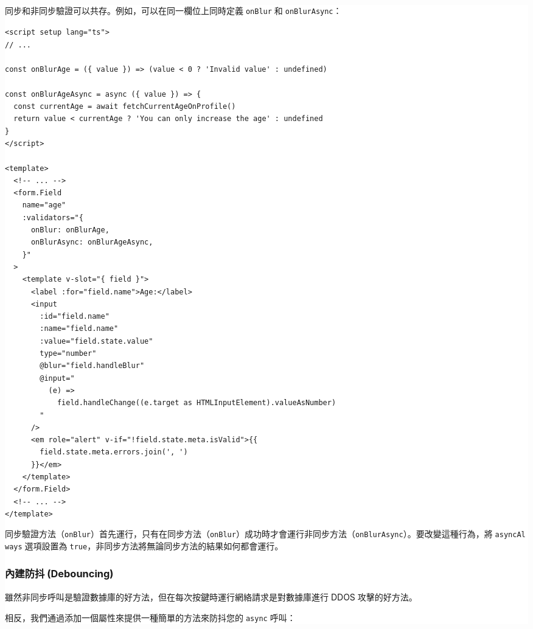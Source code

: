 同步和非同步驗證可以共存。例如，可以在同一欄位上同時定義 `onBlur` 和 `onBlurAsync`：

```vue
<script setup lang="ts">
// ...

const onBlurAge = ({ value }) => (value < 0 ? 'Invalid value' : undefined)

const onBlurAgeAsync = async ({ value }) => {
  const currentAge = await fetchCurrentAgeOnProfile()
  return value < currentAge ? 'You can only increase the age' : undefined
}
</script>

<template>
  <!-- ... -->
  <form.Field
    name="age"
    :validators="{
      onBlur: onBlurAge,
      onBlurAsync: onBlurAgeAsync,
    }"
  >
    <template v-slot="{ field }">
      <label :for="field.name">Age:</label>
      <input
        :id="field.name"
        :name="field.name"
        :value="field.state.value"
        type="number"
        @blur="field.handleBlur"
        @input="
          (e) =>
            field.handleChange((e.target as HTMLInputElement).valueAsNumber)
        "
      />
      <em role="alert" v-if="!field.state.meta.isValid">{{
        field.state.meta.errors.join(', ')
      }}</em>
    </template>
  </form.Field>
  <!-- ... -->
</template>
```

同步驗證方法（`onBlur`）首先運行，只有在同步方法（`onBlur`）成功時才會運行非同步方法（`onBlurAsync`）。要改變這種行為，將 `asyncAlways` 選項設置為 `true`，非同步方法將無論同步方法的結果如何都會運行。

### 內建防抖 (Debouncing)

雖然非同步呼叫是驗證數據庫的好方法，但在每次按鍵時運行網絡請求是對數據庫進行 DDOS 攻擊的好方法。

相反，我們通過添加一個屬性來提供一種簡單的方法來防抖您的 `async` 呼叫：
